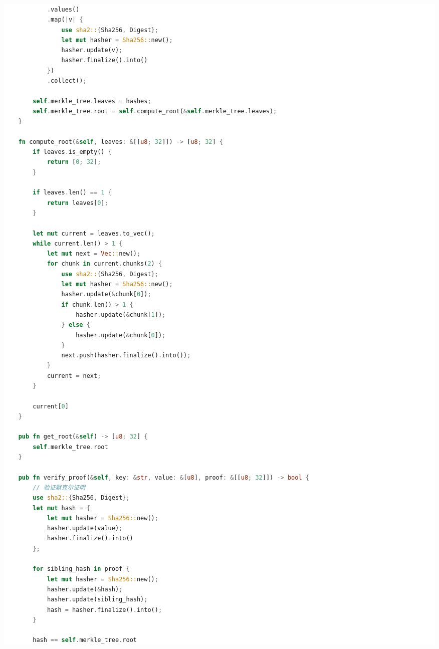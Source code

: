 ```rust
            .values()
            .map(|v| {
                use sha2::{Sha256, Digest};
                let mut hasher = Sha256::new();
                hasher.update(v);
                hasher.finalize().into()
            })
            .collect();
        
        self.merkle_tree.leaves = hashes;
        self.merkle_tree.root = self.compute_root(&self.merkle_tree.leaves);
    }
    
    fn compute_root(&self, leaves: &[[u8; 32]]) -> [u8; 32] {
        if leaves.is_empty() {
            return [0; 32];
        }
        
        if leaves.len() == 1 {
            return leaves[0];
        }
        
        let mut current = leaves.to_vec();
        while current.len() > 1 {
            let mut next = Vec::new();
            for chunk in current.chunks(2) {
                use sha2::{Sha256, Digest};
                let mut hasher = Sha256::new();
                hasher.update(&chunk[0]);
                if chunk.len() > 1 {
                    hasher.update(&chunk[1]);
                } else {
                    hasher.update(&chunk[0]);
                }
                next.push(hasher.finalize().into());
            }
            current = next;
        }
        
        current[0]
    }
    
    pub fn get_root(&self) -> [u8; 32] {
        self.merkle_tree.root
    }
    
    pub fn verify_proof(&self, key: &str, value: &[u8], proof: &[[u8; 32]]) -> bool {
        // 验证默克尔证明
        use sha2::{Sha256, Digest};
        let mut hash = {
            let mut hasher = Sha256::new();
            hasher.update(value);
            hasher.finalize().into()
        };
        
        for sibling_hash in proof {
            let mut hasher = Sha256::new();
            hasher.update(&hash);
            hasher.update(sibling_hash);
            hash = hasher.finalize().into();
        }
        
        hash == self.merkle_tree.root
```